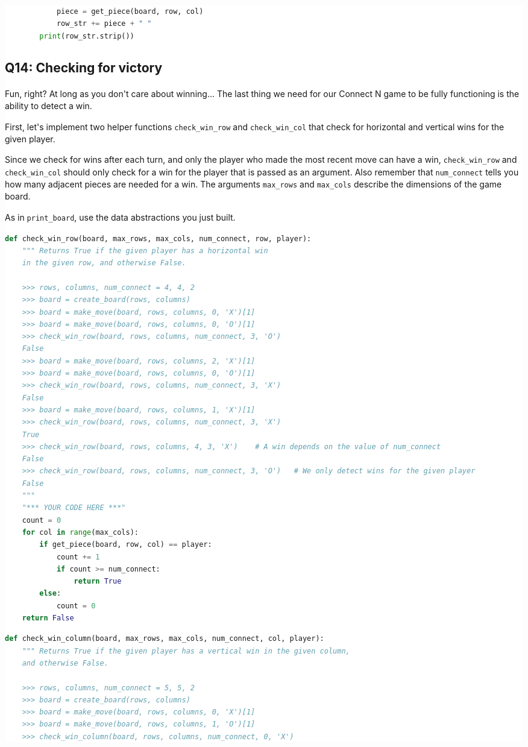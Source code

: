 ```python
            piece = get_piece(board, row, col)
            row_str += piece + " "
        print(row_str.strip())
```

## Q14: Checking for victory
Fun, right? At long as you don't care about winning... The last thing we need for our Connect N game to be fully functioning is the ability to detect a win.

First, let's implement two helper functions `check_win_row` and `check_win_col` that check for horizontal and vertical wins for the given player.

Since we check for wins after each turn, and only the player who made the most recent move can have a win, `check_win_row` and `check_win_col` should only check for a win for the player that is passed as an argument. Also remember that `num_connect` tells you how many adjacent pieces are needed for a win. The arguments `max_rows` and `max_cols` describe the dimensions of the game board.

As in `print_board`, use the data abstractions you just built.
```python
def check_win_row(board, max_rows, max_cols, num_connect, row, player):
    """ Returns True if the given player has a horizontal win
    in the given row, and otherwise False.

    >>> rows, columns, num_connect = 4, 4, 2
    >>> board = create_board(rows, columns)
    >>> board = make_move(board, rows, columns, 0, 'X')[1]
    >>> board = make_move(board, rows, columns, 0, 'O')[1]
    >>> check_win_row(board, rows, columns, num_connect, 3, 'O')
    False
    >>> board = make_move(board, rows, columns, 2, 'X')[1]
    >>> board = make_move(board, rows, columns, 0, 'O')[1]
    >>> check_win_row(board, rows, columns, num_connect, 3, 'X')
    False
    >>> board = make_move(board, rows, columns, 1, 'X')[1]
    >>> check_win_row(board, rows, columns, num_connect, 3, 'X')
    True
    >>> check_win_row(board, rows, columns, 4, 3, 'X')    # A win depends on the value of num_connect
    False
    >>> check_win_row(board, rows, columns, num_connect, 3, 'O')   # We only detect wins for the given player
    False
    """
    "*** YOUR CODE HERE ***"
    count = 0
    for col in range(max_cols):
        if get_piece(board, row, col) == player:
            count += 1
            if count >= num_connect:
                return True
        else:
            count = 0
    return False
```
```python
def check_win_column(board, max_rows, max_cols, num_connect, col, player):
    """ Returns True if the given player has a vertical win in the given column,
    and otherwise False.

    >>> rows, columns, num_connect = 5, 5, 2
    >>> board = create_board(rows, columns)
    >>> board = make_move(board, rows, columns, 0, 'X')[1]
    >>> board = make_move(board, rows, columns, 1, 'O')[1]
    >>> check_win_column(board, rows, columns, num_connect, 0, 'X')
```